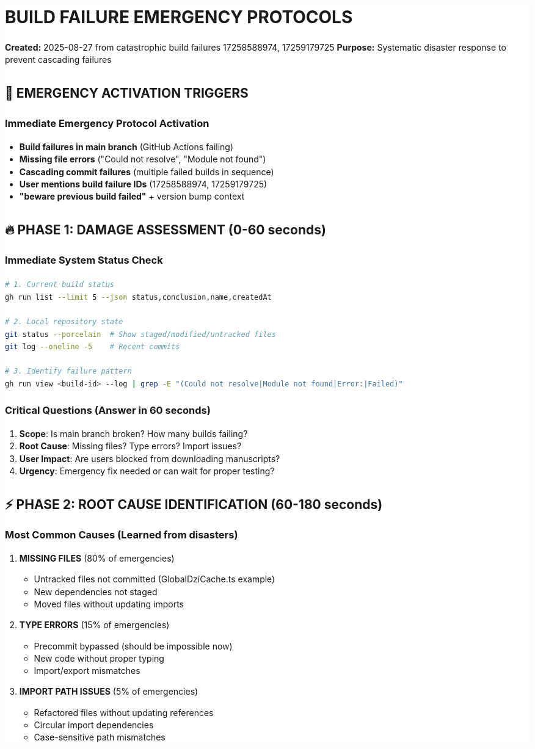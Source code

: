 # BUILD FAILURE EMERGENCY PROTOCOLS
**Created:** 2025-08-27 from catastrophic build failures 17258588974, 17259179725
**Purpose:** Systematic disaster response to prevent cascading failures

## 🚨 EMERGENCY ACTIVATION TRIGGERS

### Immediate Emergency Protocol Activation
- **Build failures in main branch** (GitHub Actions failing)
- **Missing file errors** ("Could not resolve", "Module not found")
- **Cascading commit failures** (multiple failed builds in sequence)
- **User mentions build failure IDs** (17258588974, 17259179725)
- **"beware previous build failed"** + version bump context

## 🔥 PHASE 1: DAMAGE ASSESSMENT (0-60 seconds)

### Immediate System Status Check
```bash
# 1. Current build status
gh run list --limit 5 --json status,conclusion,name,createdAt

# 2. Local repository state
git status --porcelain  # Show staged/modified/untracked files
git log --oneline -5    # Recent commits

# 3. Identify failure pattern  
gh run view <build-id> --log | grep -E "(Could not resolve|Module not found|Error:|Failed)"
```

### Critical Questions (Answer in 60 seconds)
1. **Scope**: Is main branch broken? How many builds failing?
2. **Root Cause**: Missing files? Type errors? Import issues?
3. **User Impact**: Are users blocked from downloading manuscripts?
4. **Urgency**: Emergency fix needed or can wait for proper testing?

## ⚡ PHASE 2: ROOT CAUSE IDENTIFICATION (60-180 seconds)

### Most Common Causes (Learned from disasters)
1. **MISSING FILES** (80% of emergencies)
   - Untracked files not committed (GlobalDziCache.ts example)
   - New dependencies not staged
   - Moved files without updating imports

2. **TYPE ERRORS** (15% of emergencies)
   - Precommit bypassed (should be impossible now)
   - New code without proper typing
   - Import/export mismatches

3. **IMPORT PATH ISSUES** (5% of emergencies)
   - Refactored files without updating references
   - Circular import dependencies
   - Case-sensitive path mismatches
